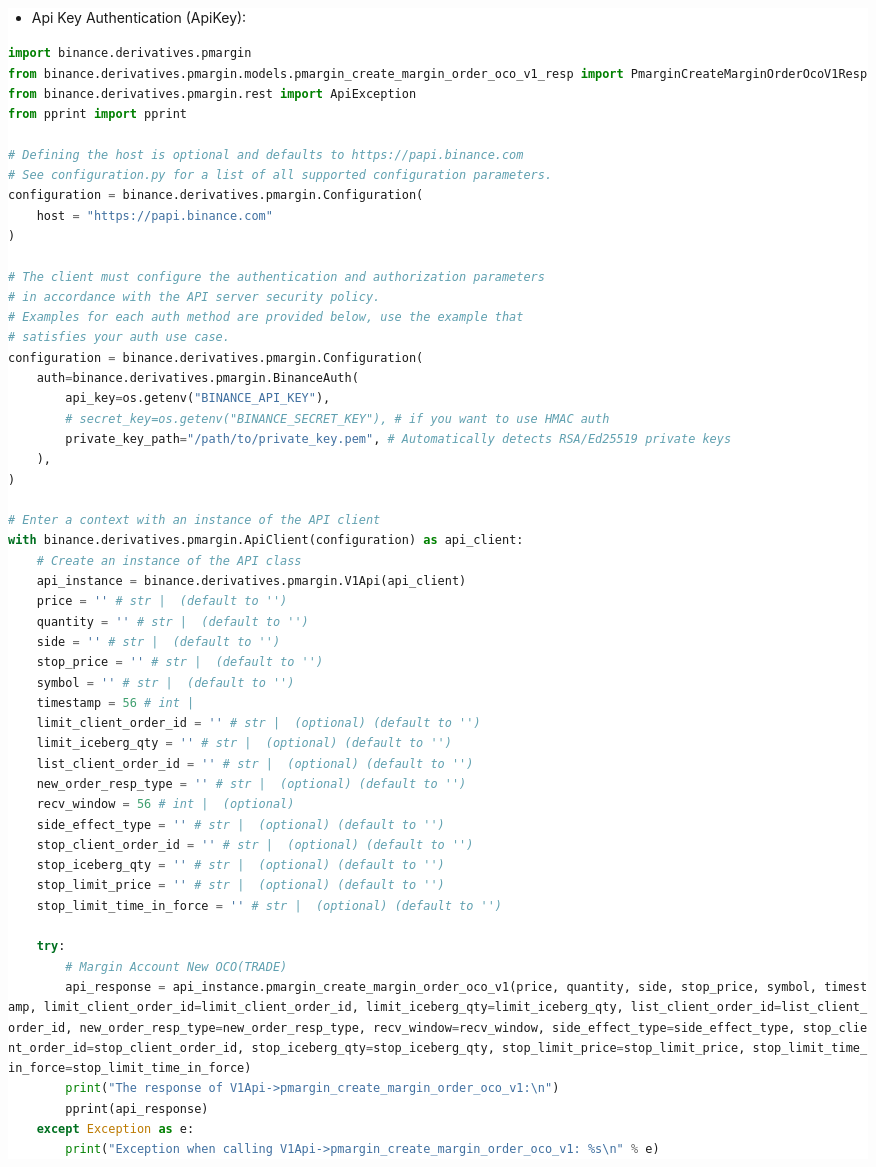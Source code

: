 * Api Key Authentication (ApiKey):

```python
import binance.derivatives.pmargin
from binance.derivatives.pmargin.models.pmargin_create_margin_order_oco_v1_resp import PmarginCreateMarginOrderOcoV1Resp
from binance.derivatives.pmargin.rest import ApiException
from pprint import pprint

# Defining the host is optional and defaults to https://papi.binance.com
# See configuration.py for a list of all supported configuration parameters.
configuration = binance.derivatives.pmargin.Configuration(
    host = "https://papi.binance.com"
)

# The client must configure the authentication and authorization parameters
# in accordance with the API server security policy.
# Examples for each auth method are provided below, use the example that
# satisfies your auth use case.
configuration = binance.derivatives.pmargin.Configuration(
    auth=binance.derivatives.pmargin.BinanceAuth(
        api_key=os.getenv("BINANCE_API_KEY"),
        # secret_key=os.getenv("BINANCE_SECRET_KEY"), # if you want to use HMAC auth
        private_key_path="/path/to/private_key.pem", # Automatically detects RSA/Ed25519 private keys
    ),
)

# Enter a context with an instance of the API client
with binance.derivatives.pmargin.ApiClient(configuration) as api_client:
    # Create an instance of the API class
    api_instance = binance.derivatives.pmargin.V1Api(api_client)
    price = '' # str |  (default to '')
    quantity = '' # str |  (default to '')
    side = '' # str |  (default to '')
    stop_price = '' # str |  (default to '')
    symbol = '' # str |  (default to '')
    timestamp = 56 # int | 
    limit_client_order_id = '' # str |  (optional) (default to '')
    limit_iceberg_qty = '' # str |  (optional) (default to '')
    list_client_order_id = '' # str |  (optional) (default to '')
    new_order_resp_type = '' # str |  (optional) (default to '')
    recv_window = 56 # int |  (optional)
    side_effect_type = '' # str |  (optional) (default to '')
    stop_client_order_id = '' # str |  (optional) (default to '')
    stop_iceberg_qty = '' # str |  (optional) (default to '')
    stop_limit_price = '' # str |  (optional) (default to '')
    stop_limit_time_in_force = '' # str |  (optional) (default to '')

    try:
        # Margin Account New OCO(TRADE)
        api_response = api_instance.pmargin_create_margin_order_oco_v1(price, quantity, side, stop_price, symbol, timestamp, limit_client_order_id=limit_client_order_id, limit_iceberg_qty=limit_iceberg_qty, list_client_order_id=list_client_order_id, new_order_resp_type=new_order_resp_type, recv_window=recv_window, side_effect_type=side_effect_type, stop_client_order_id=stop_client_order_id, stop_iceberg_qty=stop_iceberg_qty, stop_limit_price=stop_limit_price, stop_limit_time_in_force=stop_limit_time_in_force)
        print("The response of V1Api->pmargin_create_margin_order_oco_v1:\n")
        pprint(api_response)
    except Exception as e:
        print("Exception when calling V1Api->pmargin_create_margin_order_oco_v1: %s\n" % e)
```
